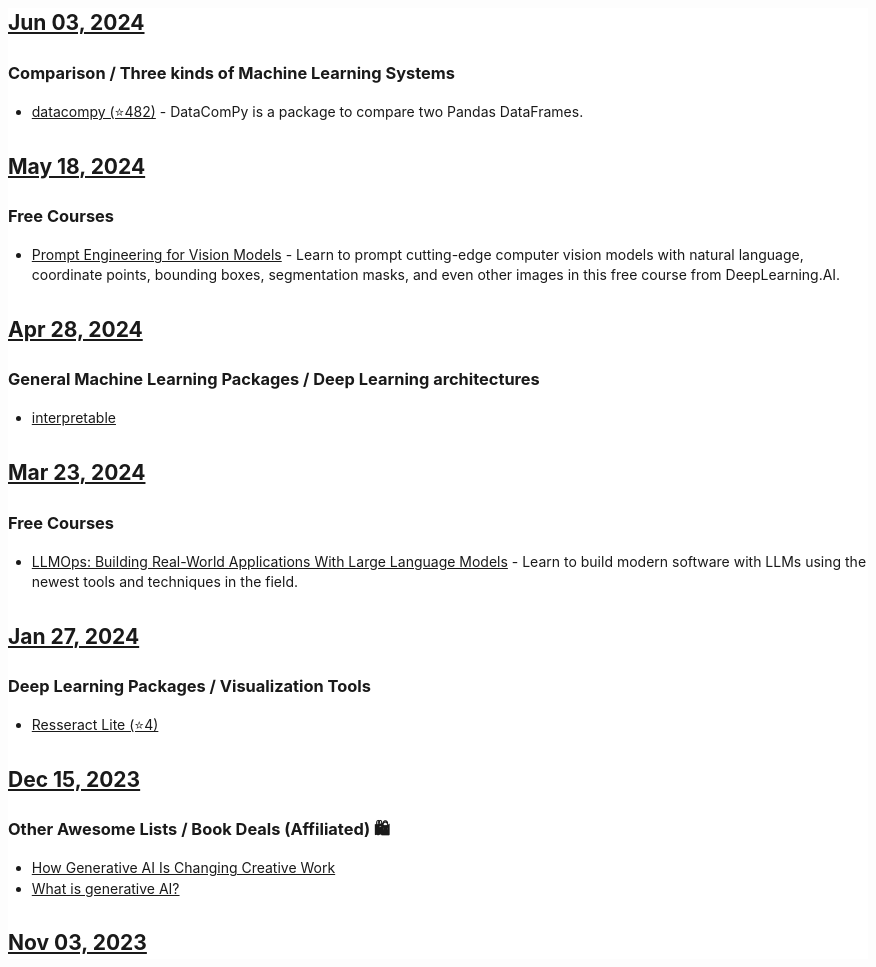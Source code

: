 ## [Jun 03, 2024](/content/2024/06/03/README.md)

### Comparison / Three kinds of Machine Learning Systems

*   [datacompy (⭐482)](https://github.com/capitalone/datacompy) - DataComPy is a package to compare two Pandas DataFrames.

## [May 18, 2024](/content/2024/05/18/README.md)

### Free Courses

*   [Prompt Engineering for Vision Models](https://www.deeplearning.ai/short-courses/prompt-engineering-for-vision-models/) - Learn to prompt cutting-edge computer vision models with natural language, coordinate points, bounding boxes, segmentation masks, and even other images in this free course from DeepLearning.AI.

## [Apr 28, 2024](/content/2024/04/28/README.md)

### General Machine Learning Packages / Deep Learning architectures

*   [interpretable](https://pypi.org/project/interpretable)

## [Mar 23, 2024](/content/2024/03/23/README.md)

### Free Courses

*   [LLMOps: Building Real-World Applications With Large Language Models](https://www.comet.com/site/llm-course/) - Learn to build modern software with LLMs using the newest tools and techniques in the field.

## [Jan 27, 2024](/content/2024/01/27/README.md)

### Deep Learning Packages / Visualization Tools

*   [Resseract Lite (⭐4)](https://github.com/abistarun/resseract-lite)

## [Dec 15, 2023](/content/2023/12/15/README.md)

### Other Awesome Lists / Book Deals (Affiliated) 🛍

*   [How Generative AI Is Changing Creative Work](https://hbr.org/2022/11/how-generative-ai-is-changing-creative-work)
*   [What is generative AI?](https://www.techtarget.com/searchenterpriseai/definition/generative-AI)

## [Nov 03, 2023](/content/2023/11/03/README.md)
